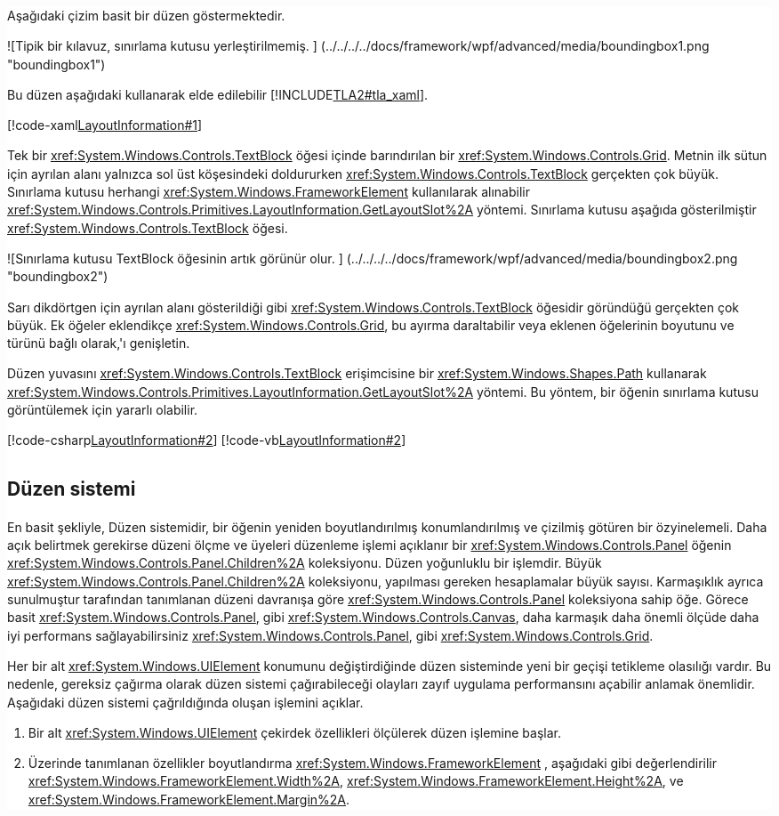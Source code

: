   
 Aşağıdaki çizim basit bir düzen göstermektedir.  
  
 ![Tipik bir kılavuz, sınırlama kutusu yerleştirilmemiş. ] (../../../../docs/framework/wpf/advanced/media/boundingbox1.png "boundingbox1")  
  
 Bu düzen aşağıdaki kullanarak elde edilebilir [!INCLUDE[TLA2#tla_xaml](../../../../includes/tla2sharptla-xaml-md.md)].  
  
 [!code-xaml[LayoutInformation#1](../../../../samples/snippets/csharp/VS_Snippets_Wpf/LayoutInformation/CSharp/Window1.xaml#1)]  
  
 Tek bir <xref:System.Windows.Controls.TextBlock> öğesi içinde barındırılan bir <xref:System.Windows.Controls.Grid>. Metnin ilk sütun için ayrılan alanı yalnızca sol üst köşesindeki doldururken <xref:System.Windows.Controls.TextBlock> gerçekten çok büyük. Sınırlama kutusu herhangi <xref:System.Windows.FrameworkElement> kullanılarak alınabilir <xref:System.Windows.Controls.Primitives.LayoutInformation.GetLayoutSlot%2A> yöntemi. Sınırlama kutusu aşağıda gösterilmiştir <xref:System.Windows.Controls.TextBlock> öğesi.  
  
 ![Sınırlama kutusu TextBlock öğesinin artık görünür olur. ] (../../../../docs/framework/wpf/advanced/media/boundingbox2.png "boundingbox2")  
  
 Sarı dikdörtgen için ayrılan alanı gösterildiği gibi <xref:System.Windows.Controls.TextBlock> öğesidir göründüğü gerçekten çok büyük. Ek öğeler eklendikçe <xref:System.Windows.Controls.Grid>, bu ayırma daraltabilir veya eklenen öğelerinin boyutunu ve türünü bağlı olarak,'ı genişletin.  
  
 Düzen yuvasını <xref:System.Windows.Controls.TextBlock> erişimcisine bir <xref:System.Windows.Shapes.Path> kullanarak <xref:System.Windows.Controls.Primitives.LayoutInformation.GetLayoutSlot%2A> yöntemi. Bu yöntem, bir öğenin sınırlama kutusu görüntülemek için yararlı olabilir.  
  
 [!code-csharp[LayoutInformation#2](../../../../samples/snippets/csharp/VS_Snippets_Wpf/LayoutInformation/CSharp/Window1.xaml.cs#2)]
 [!code-vb[LayoutInformation#2](../../../../samples/snippets/visualbasic/VS_Snippets_Wpf/LayoutInformation/VisualBasic/Window1.xaml.vb#2)]  
  
<a name="LayoutSystem_Overview"></a>   
## <a name="the-layout-system"></a>Düzen sistemi  
 En basit şekliyle, Düzen sistemidir, bir öğenin yeniden boyutlandırılmış konumlandırılmış ve çizilmiş götüren bir özyinelemeli. Daha açık belirtmek gerekirse düzeni ölçme ve üyeleri düzenleme işlemi açıklanır bir <xref:System.Windows.Controls.Panel> öğenin <xref:System.Windows.Controls.Panel.Children%2A> koleksiyonu. Düzen yoğunluklu bir işlemdir. Büyük <xref:System.Windows.Controls.Panel.Children%2A> koleksiyonu, yapılması gereken hesaplamalar büyük sayısı. Karmaşıklık ayrıca sunulmuştur tarafından tanımlanan düzeni davranışa göre <xref:System.Windows.Controls.Panel> koleksiyona sahip öğe. Görece basit <xref:System.Windows.Controls.Panel>, gibi <xref:System.Windows.Controls.Canvas>, daha karmaşık daha önemli ölçüde daha iyi performans sağlayabilirsiniz <xref:System.Windows.Controls.Panel>, gibi <xref:System.Windows.Controls.Grid>.  
  
 Her bir alt <xref:System.Windows.UIElement> konumunu değiştirdiğinde düzen sisteminde yeni bir geçişi tetikleme olasılığı vardır. Bu nedenle, gereksiz çağırma olarak düzen sistemi çağırabileceği olayları zayıf uygulama performansını açabilir anlamak önemlidir. Aşağıdaki düzen sistemi çağrıldığında oluşan işlemini açıklar.  
  
1.  Bir alt <xref:System.Windows.UIElement> çekirdek özellikleri ölçülerek düzen işlemine başlar.  
  
2.  Üzerinde tanımlanan özellikler boyutlandırma <xref:System.Windows.FrameworkElement> , aşağıdaki gibi değerlendirilir <xref:System.Windows.FrameworkElement.Width%2A>, <xref:System.Windows.FrameworkElement.Height%2A>, ve <xref:System.Windows.FrameworkElement.Margin%2A>.  
  